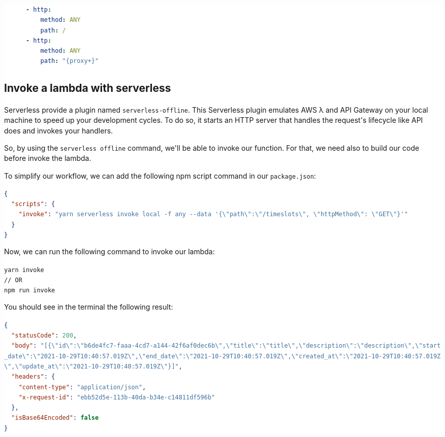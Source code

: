 ```yml
      - http:
          method: ANY
          path: /
      - http:
          method: ANY
          path: "{proxy+}"
```

## Invoke a lambda with serverless

Serverless provide a plugin named `serverless-offline`. This Serverless plugin emulates AWS λ and API Gateway on your
local machine to speed up your development cycles. To do so, it starts an HTTP server that handles the request's
lifecycle like API does and invokes your handlers.

So, by using the `serverless offline` command, we'll be able to invoke our function. For that, we need also to build our
code before invoke the lambda.

To simplify our workflow, we can add the following npm script command in our `package.json`:

```json
{
  "scripts": {
    "invoke": "yarn serverless invoke local -f any --data '{\"path\":\"/timeslots\", \"httpMethod\": \"GET\"}'"
  }
}
```

Now, we can run the following command to invoke our lambda:

```
yarn invoke
// OR
npm run invoke
```

You should see in the terminal the following result:

```json
{
  "statusCode": 200,
  "body": "[{\"id\":\"b6de4fc7-faaa-4cd7-a144-42f6af0dec6b\",\"title\":\"title\",\"description\":\"description\",\"start_date\":\"2021-10-29T10:40:57.019Z\",\"end_date\":\"2021-10-29T10:40:57.019Z\",\"created_at\":\"2021-10-29T10:40:57.019Z\",\"update_at\":\"2021-10-29T10:40:57.019Z\"}]",
  "headers": {
    "content-type": "application/json",
    "x-request-id": "ebb52d5e-113b-40da-b34e-c14811df596b"
  },
  "isBase64Encoded": false
}
```
